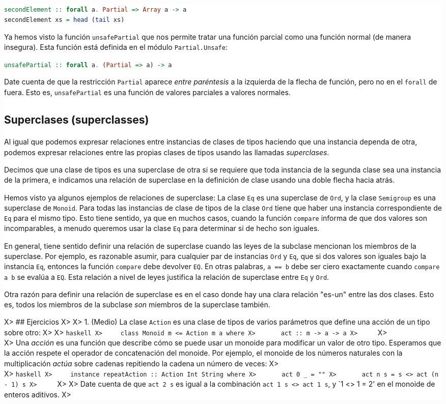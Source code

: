 ```haskell
secondElement :: forall a. Partial => Array a -> a
secondElement xs = head (tail xs)
```

Ya hemos visto la función `unsafePartial` que nos permite tratar una función parcial como una función normal (de manera insegura). Esta función está definida en el módulo `Partial.Unsafe`:

```haskell
unsafePartial :: forall a. (Partial => a) -> a
```

Date cuenta de que la restricción `Partial` aparece _entre paréntesis_ a la izquierda de la flecha de función, pero no en el `forall` de fuera. Esto es, `unsafePartial` es una función de valores parciales a valores normales.

## Superclases (superclasses)

Al igual que podemos expresar relaciones entre instancias de clases de tipos haciendo que una instancia dependa de otra, podemos expresar relaciones entre las propias clases de tipos usando las llamadas _superclases_.

Decimos que una clase de tipos es una superclase de otra si se requiere que toda instancia de la segunda clase sea una instancia de la primera, e indicamos una relación de superclase en la definición de clase usando una doble flecha hacia atrás. 

Hemos visto ya algunos ejemplos de relaciones de superclase: La clase `Eq` es una superclase de `Ord`, y la clase `Semigroup` es una superclase de `Monoid`. Para todas las instancias de clase de tipos de la clase `Ord` tiene que haber una instancia correspondiente de `Eq` para el mismo tipo. Esto tiene sentido, ya que en muchos casos, cuando la función `compare` informa de que dos valores son incomparables, a menudo queremos usar la clase `Eq` para determinar si de hecho son iguales. 

En general, tiene sentido definir una relación de superclase cuando las leyes de la subclase mencionan los miembros de la superclase. Por ejemplo, es razonable asumir, para cualquier par de instancias `Ord` y `Eq`, que si dos valores son iguales bajo la instancia `Eq`, entonces la función `compare` debe devolver `EQ`. En otras palabras, `a == b` debe ser ciero exactamente cuando `compare a b` se evalúa a `EQ`. Esta relación a nivel de leyes justifica la relación de superclase entre `Eq` y `Ord`.

Otra razón para definir una relación de superclase es en el caso donde hay una clara relación "es-un" entre las dos clases. Esto es, todos los miembros de la subclase _son_ miembros de la superclase también.

X> ## Ejercicios
X>
X> 1. (Medio) La clase `Action` es una clase de tipos de varios parámetros que define una acción de un tipo sobre otro:
X>
X>     ```haskell
X>     class Monoid m <= Action m a where
X>       act :: m -> a -> a
X>     ```
X>           
X>     Una _acción_ es una función que describe cómo se puede usar un monoide para modificar un valor de otro tipo. Esperamos que la acción respete el operador de concatenación del monoide. Por ejemplo, el monoide de los números naturales con la multiplicación _actúa_ sobre cadenas repitiendo la cadena un número de veces:
X>  
X>     ```haskell
X>     instance repeatAction :: Action Int String where
X>       act 0 _ = ""
X>       act n s = s <> act (n - 1) s
X>     ```
X>
X>     Date cuenta de que `act 2 s` es igual a la combinación `act 1 s <> act 1 s`, y `1 <> 1 = 2' en el monoide de enteros aditivos.
X>   